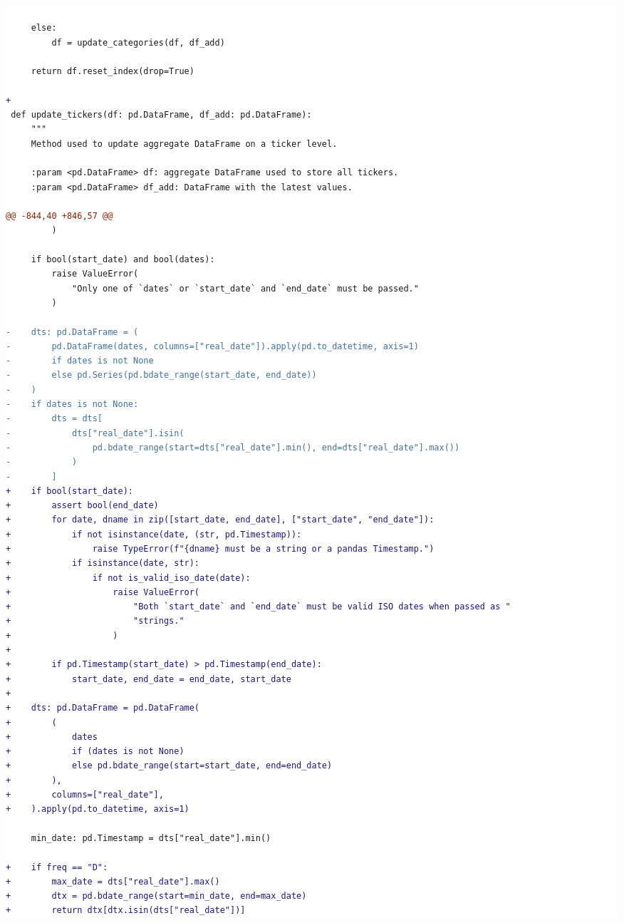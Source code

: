 ```diff
 
     else:
         df = update_categories(df, df_add)
 
     return df.reset_index(drop=True)
 
+
 def update_tickers(df: pd.DataFrame, df_add: pd.DataFrame):
     """
     Method used to update aggregate DataFrame on a ticker level.
 
     :param <pd.DataFrame> df: aggregate DataFrame used to store all tickers.
     :param <pd.DataFrame> df_add: DataFrame with the latest values.
 
@@ -844,40 +846,57 @@
         )
 
     if bool(start_date) and bool(dates):
         raise ValueError(
             "Only one of `dates` or `start_date` and `end_date` must be passed."
         )
 
-    dts: pd.DataFrame = (
-        pd.DataFrame(dates, columns=["real_date"]).apply(pd.to_datetime, axis=1)
-        if dates is not None
-        else pd.Series(pd.bdate_range(start_date, end_date))
-    )
-    if dates is not None:
-        dts = dts[
-            dts["real_date"].isin(
-                pd.bdate_range(start=dts["real_date"].min(), end=dts["real_date"].max())
-            )
-        ]
+    if bool(start_date):
+        assert bool(end_date)
+        for date, dname in zip([start_date, end_date], ["start_date", "end_date"]):
+            if not isinstance(date, (str, pd.Timestamp)):
+                raise TypeError(f"{dname} must be a string or a pandas Timestamp.")
+            if isinstance(date, str):
+                if not is_valid_iso_date(date):
+                    raise ValueError(
+                        "Both `start_date` and `end_date` must be valid ISO dates when passed as "
+                        "strings."
+                    )
+
+        if pd.Timestamp(start_date) > pd.Timestamp(end_date):
+            start_date, end_date = end_date, start_date
+
+    dts: pd.DataFrame = pd.DataFrame(
+        (
+            dates
+            if (dates is not None)
+            else pd.bdate_range(start=start_date, end=end_date)
+        ),
+        columns=["real_date"],
+    ).apply(pd.to_datetime, axis=1)
 
     min_date: pd.Timestamp = dts["real_date"].min()
 
+    if freq == "D":
+        max_date = dts["real_date"].max()
+        dtx = pd.bdate_range(start=min_date, end=max_date)
+        return dtx[dtx.isin(dts["real_date"])]
```